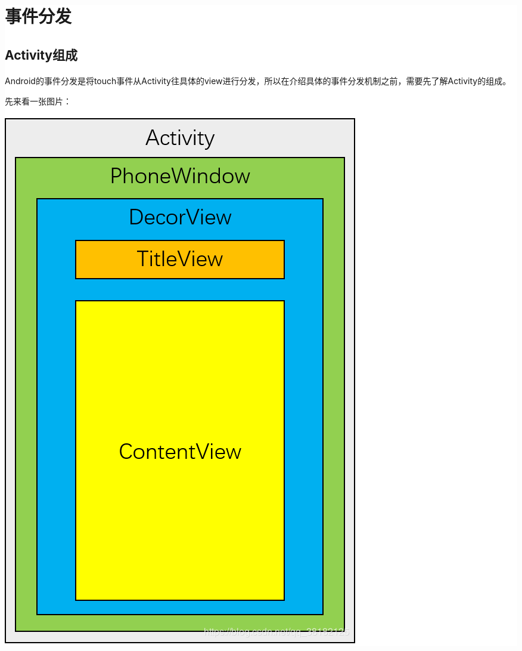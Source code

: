 # 事件分发

## Activity组成

Android的事件分发是将touch事件从Activity往具体的view进行分发，所以在介绍具体的事件分发机制之前，需要先了解Activity的组成。

先来看一张图片：

![activity](.\imgs\activity.png)
